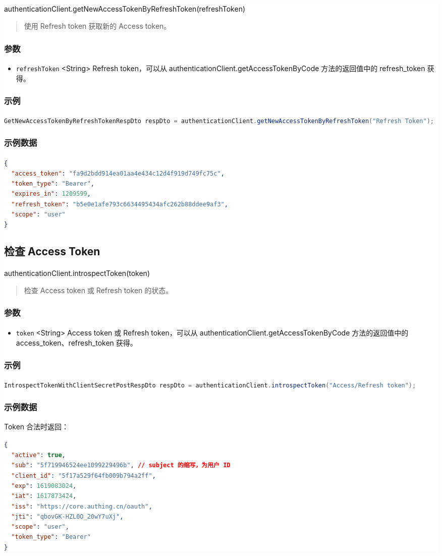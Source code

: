 authenticationClient.getNewAccessTokenByRefreshToken(refreshToken)

> 使用 Refresh token 获取新的 Access token。

### 参数

- `refreshToken` \<String\> Refresh token，可以从 authenticationClient.getAccessTokenByCode 方法的返回值中的 refresh_token 获得。

### 示例

```java
GetNewAccessTokenByRefreshTokenRespDto respDto = authenticationClient.getNewAccessTokenByRefreshToken("Refresh Token");
```

### 示例数据

```json
{
  "access_token": "fa9d2bdd914ea01aa4e434c12d4f919d749fc75c",
  "token_type": "Bearer",
  "expires_in": 1209599,
  "refresh_token": "b5e0e1afe793c6634495434afc262b88ddee9af3",
  "scope": "user"
}
```

## 检查 Access Token

authenticationClient.introspectToken(token)

> 检查 Access token 或 Refresh token 的状态。

### 参数

- `token` \<String\> Access token 或 Refresh token，可以从 authenticationClient.getAccessTokenByCode 方法的返回值中的 access_token、refresh_token 获得。

### 示例

```java
IntrospectTokenWithClientSecretPostRespDto respDto = authenticationClient.introspectToken("Access/Refresh token");
```

### 示例数据

Token 合法时返回：

```json
{
  "active": true,
  "sub": "5f719946524ee1099229496b", // subject 的缩写，为用户 ID
  "client_id": "5f17a529f64fb009b794a2ff",
  "exp": 1619083024,
  "iat": 1617873424,
  "iss": "https://core.authing.cn/oauth",
  "jti": "qbovGK-HZL0O_20wY7uXj",
  "scope": "user",
  "token_type": "Bearer"
}
```
